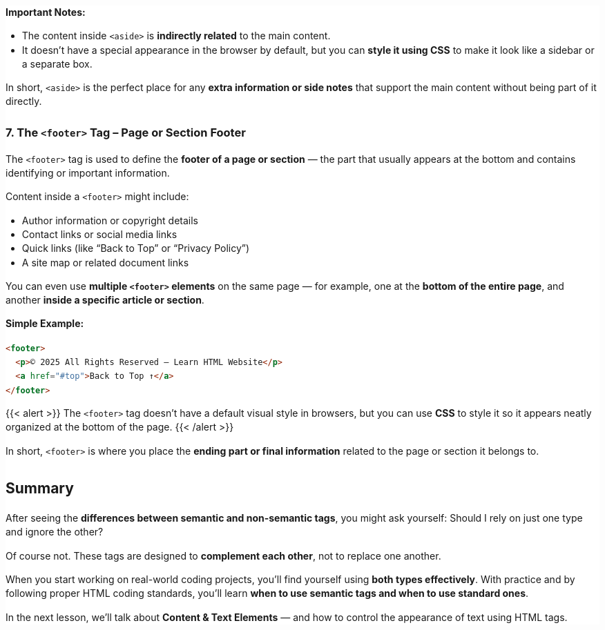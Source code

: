 **Important Notes:**

* The content inside `<aside>` is **indirectly related** to the main content.
* It doesn’t have a special appearance in the browser by default, but you can **style it using CSS** to make it look like a sidebar or a separate box.

In short, `<aside>` is the perfect place for any **extra information or side notes** that support the main content without being part of it directly.

### 7. The `<footer>` Tag – Page or Section Footer

The `<footer>` tag is used to define the **footer of a page or section** — the part that usually appears at the bottom and contains identifying or important information.

Content inside a `<footer>` might include:

* Author information or copyright details
* Contact links or social media links
* Quick links (like “Back to Top” or “Privacy Policy”)
* A site map or related document links

You can even use **multiple `<footer>` elements** on the same page —
for example, one at the **bottom of the entire page**, and another **inside a specific article or section**.

**Simple Example:**

```html
<footer>
  <p>© 2025 All Rights Reserved – Learn HTML Website</p>
  <a href="#top">Back to Top ↑</a>
</footer>
```

{{< alert >}}
The `<footer>` tag doesn’t have a default visual style in browsers, but you can use **CSS** to style it so it appears neatly organized at the bottom of the page.
{{< /alert >}}

In short, `<footer>` is where you place the **ending part or final information** related to the page or section it belongs to.

## Summary

After seeing the **differences between semantic and non-semantic tags**, you might ask yourself:
Should I rely on just one type and ignore the other?

Of course not. These tags are designed to **complement each other**, not to replace one another.

When you start working on real-world coding projects, you’ll find yourself using **both types effectively**.
With practice and by following proper HTML coding standards, you’ll learn **when to use semantic tags and when to use standard ones**.

In the next lesson, we’ll talk about **Content & Text Elements** — and how to control the appearance of text using HTML tags.
